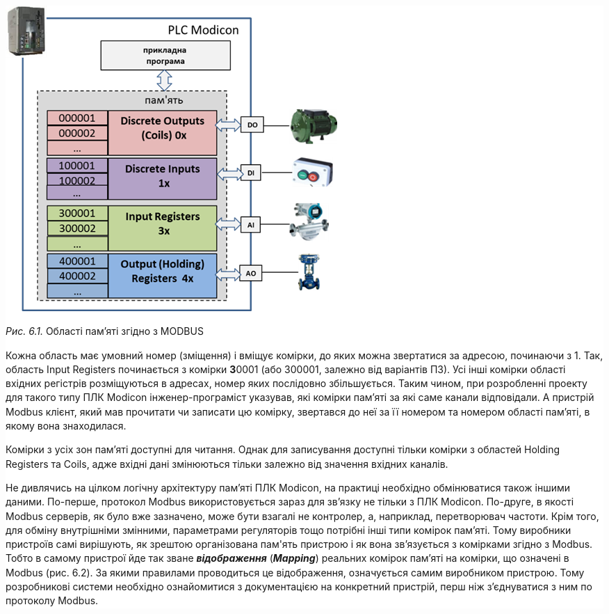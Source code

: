 ![](media6/4_1.png)                               

*Рис. 6.1.* Області пам’яті згідно з MODBUS

Кожна область має умовний номер (зміщення) і вміщує комірки, до яких можна звертатися за адресою, починаючи з 1. Так, область Input Registers починається з комірки **3**0001 (або 300001, залежно від варіантів ПЗ). Усі інші комірки області вхідних регістрів розміщуються в адресах, номер яких послідовно збільшується. Таким чином, при розробленні проекту для такого типу ПЛК Modicon інженер-програміст указував, які комірки пам’яті за які саме канали відповідали. А пристрій Modbus клієнт, який мав прочитати чи записати цю комірку, звертався до неї за її номером та номером області пам’яті, в якому вона знаходилася. 

Комірки з усіх зон пам’яті доступні для читання. Однак для записування доступні тільки комірки з областей Holding Registers та Coils, адже вхідні дані змінюються тільки залежно від значення вхідних каналів. 

Не дивлячись на цілком логічну архітектуру пам’яті ПЛК Modicon, на практиці необхідно обмінюватися також іншими даними. По-перше, протокол Modbus використовується зараз для зв’язку не тільки з ПЛК Modicon. По-друге, в якості Modbus серверів, як було вже зазначено, може бути взагалі не контролер, а, наприклад, перетворювач частоти. Крім того, для обміну внутрішніми змінними, параметрами регуляторів тощо потрібні інші типи комірок пам’яті. Тому виробники пристроїв самі вирішують, як зрештою організована пам'ять пристрою і як вона зв’язується з комірками згідно з Modbus. Тобто в самому пристрої йде так зване ***відображення*** (***Mapping***) реальних комірок пам’яті на комірки, що означені в Modbus (рис. 6.2). За якими правилами проводиться це відображення, означується самим виробником пристрою. Тому розробникові системи необхідно ознайомитися з документацією на конкретний пристрій, перш ніж з’єднуватися з ним по протоколу Modbus. 
